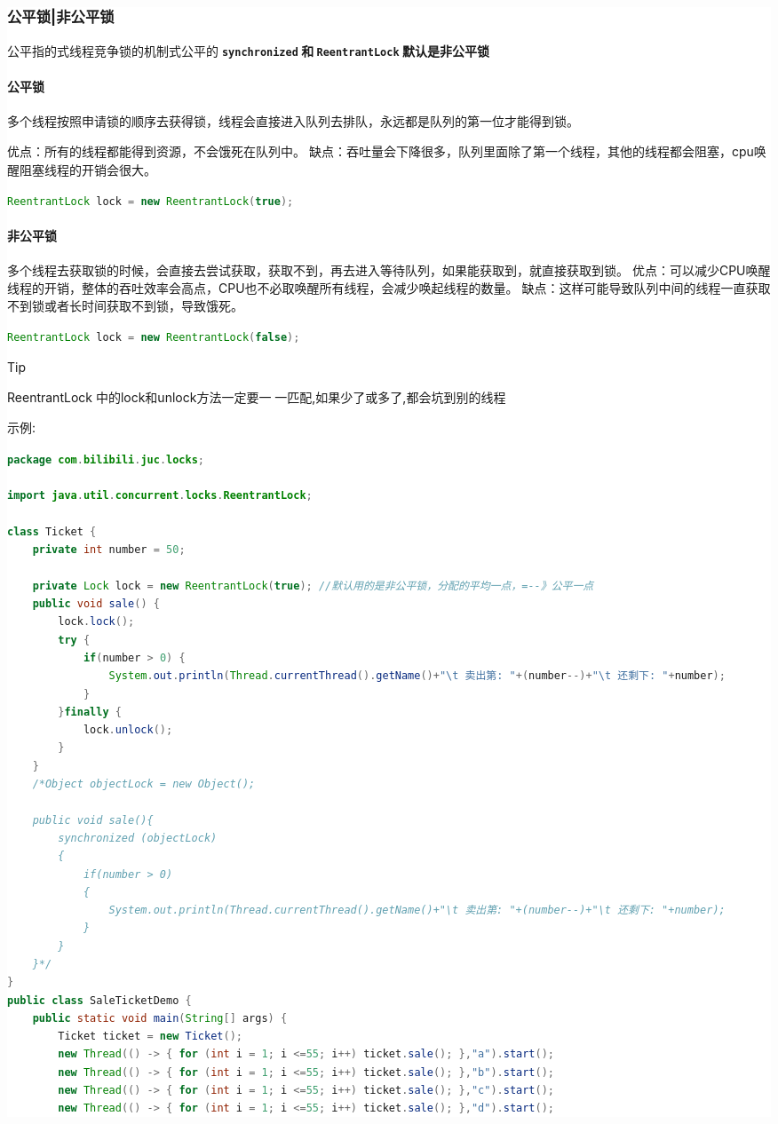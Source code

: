 ### 公平锁|非公平锁
公平指的式线程竞争锁的机制式公平的
**`synchronized` 和 `ReentrantLock` 默认是非公平锁**

#### 公平锁
多个线程按照申请锁的顺序去获得锁，线程会直接进入队列去排队，永远都是队列的第一位才能得到锁。

优点：所有的线程都能得到资源，不会饿死在队列中。
缺点：吞吐量会下降很多，队列里面除了第一个线程，其他的线程都会阻塞，cpu唤醒阻塞线程的开销会很大。
```java
ReentrantLock lock = new ReentrantLock(true);
```

#### 非公平锁
多个线程去获取锁的时候，会直接去尝试获取，获取不到，再去进入等待队列，如果能获取到，就直接获取到锁。
优点：可以减少CPU唤醒线程的开销，整体的吞吐效率会高点，CPU也不必取唤醒所有线程，会减少唤起线程的数量。
缺点：这样可能导致队列中间的线程一直获取不到锁或者长时间获取不到锁，导致饿死。
```java
ReentrantLock lock = new ReentrantLock(false);
```

>[!tip]
> ReentrantLock 中的lock和unlock方法一定要一 一匹配,如果少了或多了,都会坑到别的线程

示例:
```java
package com.bilibili.juc.locks;

import java.util.concurrent.locks.ReentrantLock;

class Ticket {
    private int number = 50;

    private Lock lock = new ReentrantLock(true); //默认用的是非公平锁，分配的平均一点，=--》公平一点
    public void sale() {
        lock.lock();
        try {
            if(number > 0) {
                System.out.println(Thread.currentThread().getName()+"\t 卖出第: "+(number--)+"\t 还剩下: "+number);
            }
        }finally {
            lock.unlock();
        }
    }
    /*Object objectLock = new Object();

    public void sale(){
        synchronized (objectLock)
        {
            if(number > 0)
            {
                System.out.println(Thread.currentThread().getName()+"\t 卖出第: "+(number--)+"\t 还剩下: "+number);
            }
        }
    }*/
}
public class SaleTicketDemo {
    public static void main(String[] args) {
        Ticket ticket = new Ticket();
        new Thread(() -> { for (int i = 1; i <=55; i++) ticket.sale(); },"a").start();
        new Thread(() -> { for (int i = 1; i <=55; i++) ticket.sale(); },"b").start();
        new Thread(() -> { for (int i = 1; i <=55; i++) ticket.sale(); },"c").start();
        new Thread(() -> { for (int i = 1; i <=55; i++) ticket.sale(); },"d").start();
```